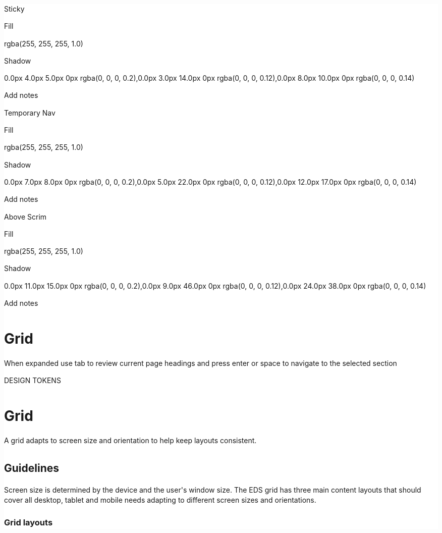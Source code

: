 Sticky

Fill

rgba(255, 255, 255, 1.0)

Shadow

0.0px 4.0px 5.0px 0px rgba(0, 0, 0, 0.2),0.0px 3.0px 14.0px 0px rgba(0, 0, 0, 0.12),0.0px 8.0px 10.0px 0px rgba(0, 0, 0, 0.14)

Add notes

Temporary Nav

Fill

rgba(255, 255, 255, 1.0)

Shadow

0.0px 7.0px 8.0px 0px rgba(0, 0, 0, 0.2),0.0px 5.0px 22.0px 0px rgba(0, 0, 0, 0.12),0.0px 12.0px 17.0px 0px rgba(0, 0, 0, 0.14)

Add notes

Above Scrim

Fill

rgba(255, 255, 255, 1.0)

Shadow

0.0px 11.0px 15.0px 0px rgba(0, 0, 0, 0.2),0.0px 9.0px 46.0px 0px rgba(0, 0, 0, 0.12),0.0px 24.0px 38.0px 0px rgba(0, 0, 0, 0.14)

Add notes

# Grid

When expanded use tab to review current page headings and press enter or space to navigate to the selected section

DESIGN TOKENS

# Grid

A grid adapts to screen size and orientation to help keep layouts consistent.

## Guidelines

Screen size is determined by the device and the user's window size. The EDS grid has three main content layouts that should cover all desktop, tablet and mobile needs adapting to different screen sizes and orientations.

### Grid layouts
